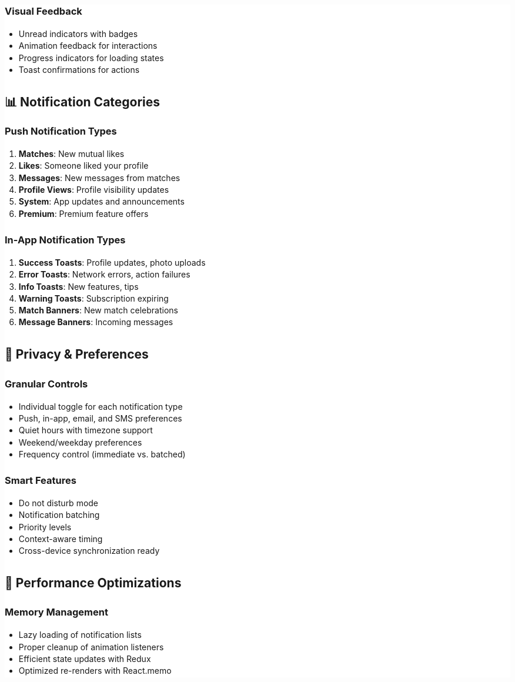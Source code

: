 ### Visual Feedback
- Unread indicators with badges
- Animation feedback for interactions
- Progress indicators for loading states
- Toast confirmations for actions

## 📊 Notification Categories

### Push Notification Types
1. **Matches**: New mutual likes
2. **Likes**: Someone liked your profile
3. **Messages**: New messages from matches
4. **Profile Views**: Profile visibility updates
5. **System**: App updates and announcements
6. **Premium**: Premium feature offers

### In-App Notification Types
1. **Success Toasts**: Profile updates, photo uploads
2. **Error Toasts**: Network errors, action failures
3. **Info Toasts**: New features, tips
4. **Warning Toasts**: Subscription expiring
5. **Match Banners**: New match celebrations
6. **Message Banners**: Incoming messages

## 🔐 Privacy & Preferences

### Granular Controls
- Individual toggle for each notification type
- Push, in-app, email, and SMS preferences
- Quiet hours with timezone support
- Weekend/weekday preferences
- Frequency control (immediate vs. batched)

### Smart Features
- Do not disturb mode
- Notification batching
- Priority levels
- Context-aware timing
- Cross-device synchronization ready

## 🚀 Performance Optimizations

### Memory Management
- Lazy loading of notification lists
- Proper cleanup of animation listeners
- Efficient state updates with Redux
- Optimized re-renders with React.memo
